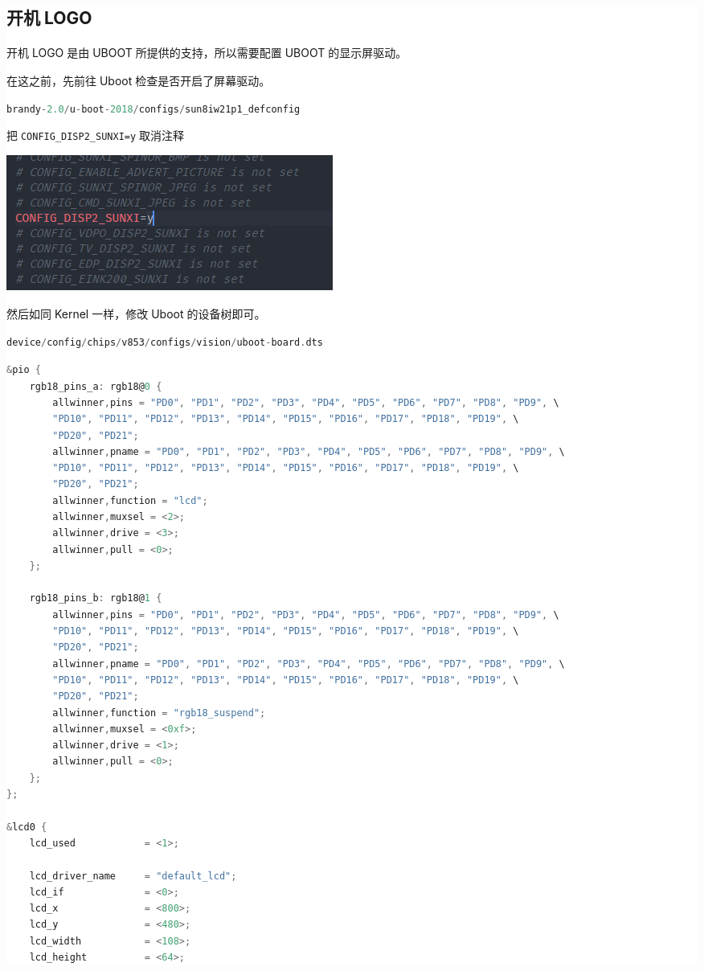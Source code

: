 ## 开机 LOGO

开机 LOGO 是由 UBOOT 所提供的支持，所以需要配置 UBOOT 的显示屏驱动。

在这之前，先前往 Uboot 检查是否开启了屏幕驱动。

```c
brandy-2.0/u-boot-2018/configs/sun8iw21p1_defconfig
```

把 `CONFIG_DISP2_SUNXI=y` 取消注释

![](/assets/post/2022-08-08-20220808/2022-07-29-11-24-27-image.png)

然后如同 Kernel 一样，修改 Uboot 的设备树即可。

```c
device/config/chips/v853/configs/vision/uboot-board.dts
```

```c
&pio {
    rgb18_pins_a: rgb18@0 {
        allwinner,pins = "PD0", "PD1", "PD2", "PD3", "PD4", "PD5", "PD6", "PD7", "PD8", "PD9", \
        "PD10", "PD11", "PD12", "PD13", "PD14", "PD15", "PD16", "PD17", "PD18", "PD19", \
        "PD20", "PD21";
        allwinner,pname = "PD0", "PD1", "PD2", "PD3", "PD4", "PD5", "PD6", "PD7", "PD8", "PD9", \
        "PD10", "PD11", "PD12", "PD13", "PD14", "PD15", "PD16", "PD17", "PD18", "PD19", \
        "PD20", "PD21";
        allwinner,function = "lcd";
        allwinner,muxsel = <2>;
        allwinner,drive = <3>;
        allwinner,pull = <0>;
    };

    rgb18_pins_b: rgb18@1 {
        allwinner,pins = "PD0", "PD1", "PD2", "PD3", "PD4", "PD5", "PD6", "PD7", "PD8", "PD9", \
        "PD10", "PD11", "PD12", "PD13", "PD14", "PD15", "PD16", "PD17", "PD18", "PD19", \
        "PD20", "PD21";
        allwinner,pname = "PD0", "PD1", "PD2", "PD3", "PD4", "PD5", "PD6", "PD7", "PD8", "PD9", \
        "PD10", "PD11", "PD12", "PD13", "PD14", "PD15", "PD16", "PD17", "PD18", "PD19", \
        "PD20", "PD21";
        allwinner,function = "rgb18_suspend";
        allwinner,muxsel = <0xf>;
        allwinner,drive = <1>;
        allwinner,pull = <0>;
    };
};

&lcd0 {
    lcd_used            = <1>;

    lcd_driver_name     = "default_lcd";
    lcd_if              = <0>;
    lcd_x               = <800>;
    lcd_y               = <480>;
    lcd_width           = <108>;
    lcd_height          = <64>;
```